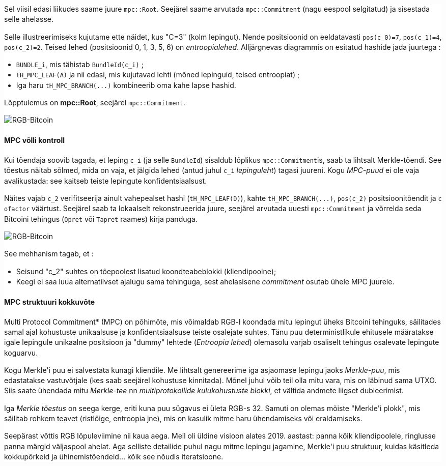 Sel viisil edasi liikudes saame juure `mpc::Root`. Seejärel saame arvutada `mpc::Commitment` (nagu eespool selgitatud) ja sisestada selle ahelasse.

Selle illustreerimiseks kujutame ette näidet, kus "C=3" (kolm lepingut). Nende positsioonid on eeldatavasti `pos(c_0)=7`, `pos(c_1)=4`, `pos(c_2)=2`. Teised lehed (positsioonid 0, 1, 3, 5, 6) on _entroopialehed_. Alljärgnevas diagrammis on esitatud hashide jada juurtega :


- `BUNDLE_i`, mis tähistab `BundleId(c_i)` ;
- `tH_MPC_LEAF(A)` ja nii edasi, mis kujutavad lehti (mõned lepinguid, teised entroopiat) ;
- Iga haru `tH_MPC_BRANCH(...)` kombineerib oma kahe lapse hashid.

Lõpptulemus on **mpc::Root**, seejärel `mpc::Commitment`.

![RGB-Bitcoin](assets/fr/053.webp)

#### MPC võlli kontroll

Kui tõendaja soovib tagada, et leping `c_i` (ja selle `BundleId`) sisaldub lõplikus `mpc::Commitment`is, saab ta lihtsalt Merkle-tõendi. See tõestus näitab sõlmed, mida on vaja, et jälgida lehed (antud juhul `c_i` _lepinguleht_) tagasi juureni. Kogu *MPC-puud* ei ole vaja avalikustada: see kaitseb teiste lepingute konfidentsiaalsust.

Näites vajab `c_2` verifitseerija ainult vahepealset hashi (`tH_MPC_LEAF(D)`), kahte `tH_MPC_BRANCH(...)`, `pos(c_2)` positsioonitõendit ja `cofactor` väärtust. Seejärel saab ta lokaalselt rekonstrueerida juure, seejärel arvutada uuesti `mpc::Commitment` ja võrrelda seda Bitcoini tehingus (`Opret` või `Tapret` raames) kirja panduga.

![RGB-Bitcoin](assets/fr/054.webp)

See mehhanism tagab, et :


- Seisund "c_2" suhtes on tõepoolest lisatud koondteabeblokki (kliendipoolne);
- Keegi ei saa luua alternatiivset ajalugu sama tehinguga, sest ahelasisene _commitment_ osutab ühele MPC juurele.

#### MPC struktuuri kokkuvõte

Multi Protocol Commitment* (MPC) on põhimõte, mis võimaldab RGB-l koondada mitu lepingut üheks Bitcoini tehinguks, säilitades samal ajal kohustuste unikaalsuse ja konfidentsiaalsuse teiste osalejate suhtes. Tänu puu deterministlikule ehitusele määratakse igale lepingule unikaalne positsioon ja "dummy" lehtede (*Entroopia lehed*) olemasolu varjab osaliselt tehingus osalevate lepingute koguarvu.

Kogu Merkle'i puu ei salvestata kunagi kliendile. Me lihtsalt genereerime iga asjaomase lepingu jaoks _Merkle-puu_, mis edastatakse vastuvõtjale (kes saab seejärel kohustuse kinnitada). Mõnel juhul võib teil olla mitu vara, mis on läbinud sama UTXO. Siis saate ühendada mitu _Merkle-tee_ nn _multiprotokollide kulukohustuste blokki_, et vältida andmete liigset dubleerimist.

Iga _Merkle tõestus_ on seega kerge, eriti kuna puu sügavus ei ületa RGB-s 32. Samuti on olemas mõiste "Merkle'i plokk", mis säilitab rohkem teavet (ristlõige, entroopia jne), mis on kasulik mitme haru ühendamiseks või eraldamiseks.

Seepärast võttis RGB lõpuleviimine nii kaua aega. Meil oli üldine visioon alates 2019. aastast: panna kõik kliendipoolele, ringlusse panna märgid väljaspool ahelat. Aga selliste detailide puhul nagu mitme lepingu jagamine, Merkle'i puu struktuur, kuidas käsitleda kokkupõrkeid ja ühinemistõendeid... kõik see nõudis iteratsioone.
